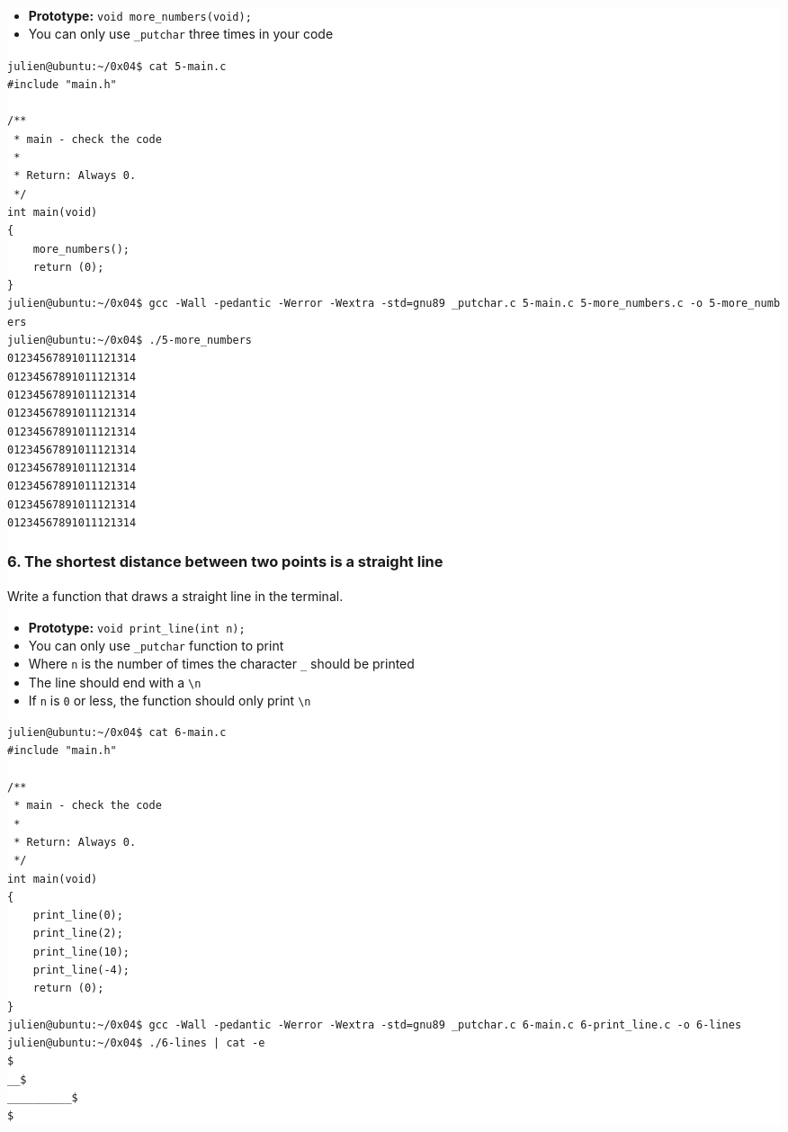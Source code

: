 - **Prototype:** `void more_numbers(void);`
- You can only use `_putchar` three times in your code
```
julien@ubuntu:~/0x04$ cat 5-main.c
#include "main.h"

/**
 * main - check the code
 *
 * Return: Always 0.
 */
int main(void)
{
    more_numbers();
    return (0);
}
julien@ubuntu:~/0x04$ gcc -Wall -pedantic -Werror -Wextra -std=gnu89 _putchar.c 5-main.c 5-more_numbers.c -o 5-more_numbers
julien@ubuntu:~/0x04$ ./5-more_numbers 
01234567891011121314
01234567891011121314
01234567891011121314
01234567891011121314
01234567891011121314
01234567891011121314
01234567891011121314
01234567891011121314
01234567891011121314
01234567891011121314
```

### 6. The shortest distance between two points is a straight line
Write a function that draws a straight line in the terminal.

- **Prototype:** `void print_line(int n);`
- You can only use `_putchar` function to print
- Where `n` is the number of times the character ``_`` should be printed
- The line should end with a ``\n``
- If ``n`` is ``0`` or less, the function should only print ``\n``
```
julien@ubuntu:~/0x04$ cat 6-main.c
#include "main.h"

/**
 * main - check the code
 *
 * Return: Always 0.
 */
int main(void)
{
    print_line(0);
    print_line(2);
    print_line(10);
    print_line(-4);
    return (0);
}
julien@ubuntu:~/0x04$ gcc -Wall -pedantic -Werror -Wextra -std=gnu89 _putchar.c 6-main.c 6-print_line.c -o 6-lines
julien@ubuntu:~/0x04$ ./6-lines | cat -e
$
__$
__________$
$
```